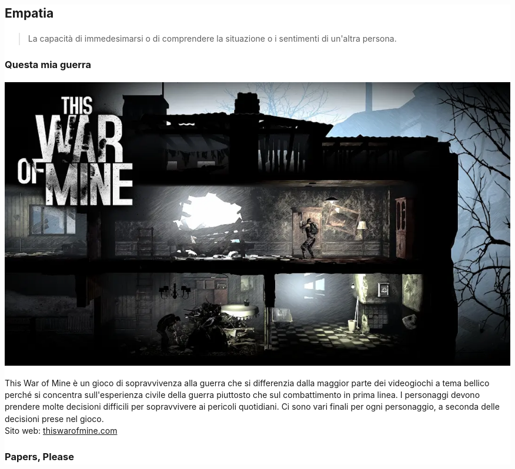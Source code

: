 ## Empatia

> La capacità di immedesimarsi o di comprendere la situazione o i sentimenti di un'altra persona.

### Questa mia guerra
![](../../assets/img/dgbl/games/thiswarofmine.webp)

This War of Mine è un gioco di sopravvivenza alla guerra che si differenzia dalla maggior parte dei videogiochi a tema bellico perché si concentra sull'esperienza civile della guerra piuttosto che sul combattimento in prima linea. I personaggi devono prendere molte decisioni difficili per sopravvivere ai pericoli quotidiani. Ci sono vari finali per ogni personaggio, a seconda delle decisioni prese nel gioco.  
Sito web: [thiswarofmine.com](http://www.thiswarofmine.com)

### Papers, Please